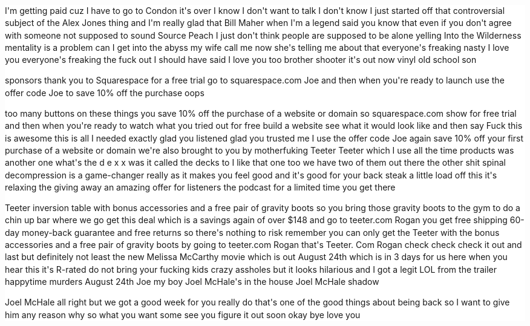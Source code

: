 <timemark seconds="8410" />

I'm getting paid cuz I have to go to Condon it's over I know I don't want to talk I don't know I just started off that controversial subject of the Alex Jones thing and I'm really glad that Bill Maher when I'm a legend said you know that even if you don't agree with someone not supposed to sound Source Peach I just don't think people are supposed to be alone yelling Into the Wilderness mentality is a problem can I get into the abyss my wife call me now she's telling me about that everyone's freaking nasty I love you everyone's freaking the fuck out I should have said I love you too brother shooter it's out now vinyl old school son

<timemark seconds="8470" />

sponsors thank you to Squarespace for a free trial go to squarespace.com Joe and then when you're ready to launch use the offer code Joe to save 10% off the purchase oops

<timemark seconds="8486" />

too many buttons on these things you save 10% off the purchase of a website or domain so squarespace.com show for free trial and then when you're ready to watch what you tried out for free build a website see what it would look like and then say Fuck this is awesome this is all I needed exactly glad you listened glad you trusted me I use the offer code Joe again save 10% off your first purchase of a website or domain we're also brought to you by motherfuking Teeter Teeter which I use all the time products was another one what's the d e x x was it called the decks to I like that one too we have two of them out there the other shit spinal decompression is a game-changer really as it makes you feel good and it's good for your back steak a little load off this it's relaxing the giving away an amazing offer for listeners the podcast for a limited time you get there

<timemark seconds="8546" />

Teeter inversion table with bonus accessories and a free pair of gravity boots so you bring those gravity boots to the gym to do a chin up bar where we go get this deal which is a savings again of over $148 and go to teeter.com Rogan you get free shipping 60-day money-back guarantee and free returns so there's nothing to risk remember you can only get the Teeter with the bonus accessories and a free pair of gravity boots by going to teeter.com Rogan that's Teeter. Com Rogan check check check it out and last but definitely not least the new Melissa McCarthy movie which is out August 24th which is in 3 days for us here when you hear this it's R-rated do not bring your fucking kids crazy assholes but it looks hilarious and I got a legit LOL from the trailer happytime murders August 24th Joe my boy Joel McHale's in the house Joel McHale shadow

<timemark seconds="8606" />

Joel McHale all right but we got a good week for you really do that's one of the good things about being back so I want to give him any reason why so what you want some see you figure it out soon okay bye love you

<episode-footer />